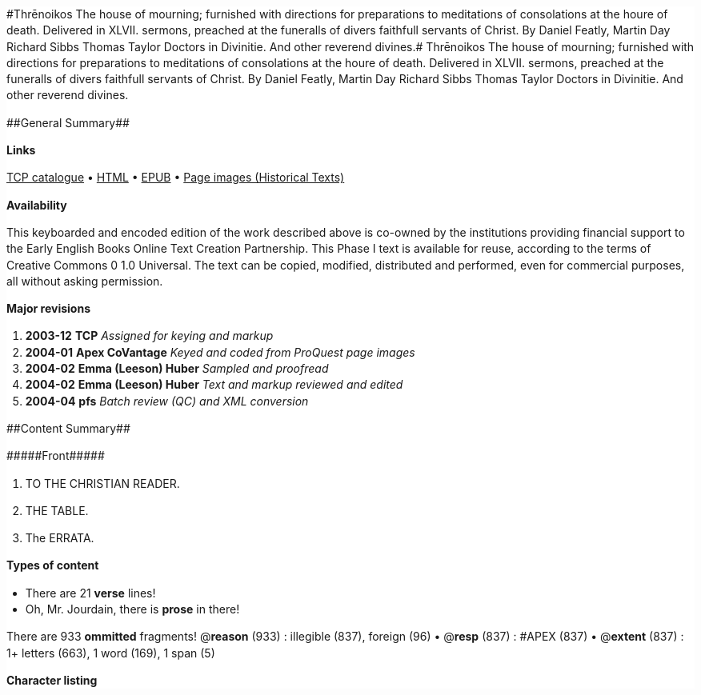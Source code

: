 #Thrēnoikos The house of mourning; furnished with directions for preparations to meditations of consolations at the houre of death. Delivered in XLVII. sermons, preached at the funeralls of divers faithfull servants of Christ. By Daniel Featly, Martin Day Richard Sibbs Thomas Taylor Doctors in Divinitie. And other reverend divines.#
Thrēnoikos The house of mourning; furnished with directions for preparations to meditations of consolations at the houre of death. Delivered in XLVII. sermons, preached at the funeralls of divers faithfull servants of Christ. By Daniel Featly, Martin Day Richard Sibbs Thomas Taylor Doctors in Divinitie. And other reverend divines.

##General Summary##

**Links**

[TCP catalogue](http://www.ota.ox.ac.uk/tcp/)  • 
[HTML](http://tei.it.ox.ac.uk/tcp/Texts-HTML/free/A13/A13752.html)  • 
[EPUB](http://tei.it.ox.ac.uk/tcp/Texts-EPUB/free/A13/A13752.epub) • 
[Page images (Historical Texts)](https://data.historicaltexts.jisc.ac.uk/view?pubId=eebo-99849607e&pageId=eebo-99849607e-14764-1)

**Availability**

This keyboarded and encoded edition of the
	       work described above is co-owned by the institutions
	       providing financial support to the Early English Books
	       Online Text Creation Partnership. This Phase I text is
	       available for reuse, according to the terms of Creative
	       Commons 0 1.0 Universal. The text can be copied,
	       modified, distributed and performed, even for
	       commercial purposes, all without asking permission.

**Major revisions**

1. __2003-12__ __TCP__ *Assigned for keying and markup*
1. __2004-01__ __Apex CoVantage__ *Keyed and coded from ProQuest page images*
1. __2004-02__ __Emma (Leeson) Huber__ *Sampled and proofread*
1. __2004-02__ __Emma (Leeson) Huber__ *Text and markup reviewed and edited*
1. __2004-04__ __pfs__ *Batch review (QC) and XML conversion*

##Content Summary##

#####Front#####

1. TO THE CHRISTIAN READER.

1. THE TABLE.

1. The ERRATA.

**Types of content**

  * There are 21 **verse** lines!
  * Oh, Mr. Jourdain, there is **prose** in there!

There are 933 **ommitted** fragments! 
 @__reason__ (933) : illegible (837), foreign (96)  •  @__resp__ (837) : #APEX (837)  •  @__extent__ (837) : 1+ letters (663), 1 word (169), 1 span (5)

**Character listing**
